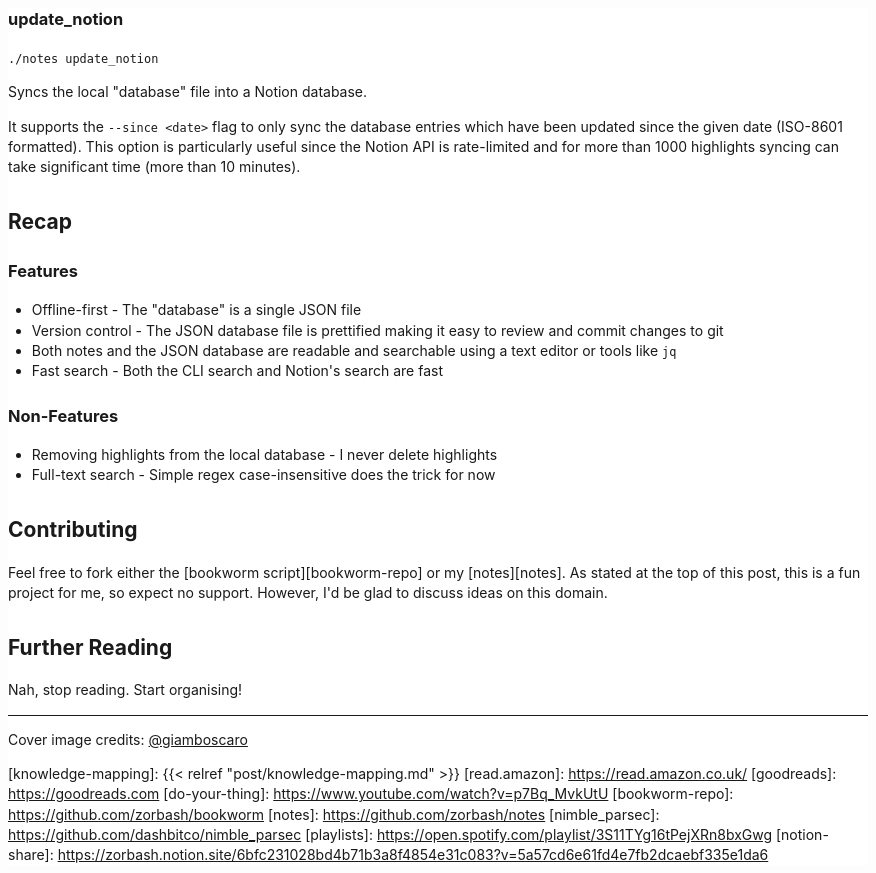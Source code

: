 ### update_notion

```shell
./notes update_notion
```

Syncs the local "database" file into a Notion database.

<video controls width="600">
  <source src="/images/posts/highlights_notes/update_notion.webm"
          type="video/webm">
</video>

It supports the `--since <date>` flag to only sync the database entries
which have been updated since the given date (ISO-8601 formatted). This
option is particularly useful since the Notion API is rate-limited and
for more than 1000 highlights syncing can take significant time (more
than 10 minutes).

## Recap

### Features

- Offline-first - The "database" is a single JSON file
- Version control - The JSON database file is prettified making it easy to review and commit changes to git
- Both notes and the JSON database are readable and searchable using a text editor
or tools like `jq`
- Fast search - Both the CLI search and Notion's search are fast

### Non-Features

- Removing highlights from the local database - I never delete highlights
- Full-text search - Simple regex case-insensitive does the trick for now


## Contributing

Feel free to fork either the [bookworm script][bookworm-repo] or my [notes][notes].
As stated at the top of this post, this is a fun project for me, so
expect no support. However, I'd be glad to discuss ideas on this domain.


## Further Reading

Nah, stop reading. Start organising!

---

Cover image credits: [@giamboscaro][giamboscaro]

[giamboscaro]: https://unsplash.com/@giamboscaro
[knowledge-mapping]: {{< relref "post/knowledge-mapping.md" >}}
[read.amazon]: https://read.amazon.co.uk/
[goodreads]: https://goodreads.com
[do-your-thing]: https://www.youtube.com/watch?v=p7Bq_MvkUtU
[bookworm-repo]: https://github.com/zorbash/bookworm
[notes]: https://github.com/zorbash/notes
[nimble_parsec]: https://github.com/dashbitco/nimble_parsec
[playlists]: https://open.spotify.com/playlist/3S11TYg16tPejXRn8bxGwg
[notion-share]: https://zorbash.notion.site/6bfc231028bd4b71b3a8f4854e31c083?v=5a57cd6e61fd4e7fb2dcaebf335e1da6

<style>
.main-header {
  background-size: 32% auto;
}

.highlight {
  line-height: 20px;
}

.post img.img-small {
  height: 125px;
}
</style>
